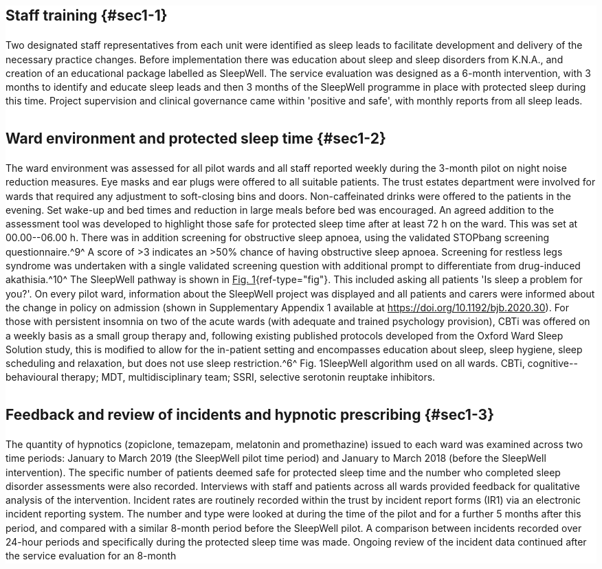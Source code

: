 ## Staff training {#sec1-1}

Two designated staff representatives from each unit were identified as
sleep leads to facilitate development and delivery of the necessary
practice changes. Before implementation there was education about sleep
and sleep disorders from K.N.A., and creation of an educational package
labelled as SleepWell. The service evaluation was designed as a 6-month
intervention, with 3 months to identify and educate sleep leads and then
3 months of the SleepWell programme in place with protected sleep during
this time. Project supervision and clinical governance came within
'positive and safe', with monthly reports from all sleep leads.

## Ward environment and protected sleep time {#sec1-2}

The ward environment was assessed for all pilot wards and all staff
reported weekly during the 3-month pilot on night noise reduction
measures. Eye masks and ear plugs were offered to all suitable patients.
The trust estates department were involved for wards that required any
adjustment to soft-closing bins and doors. Non-caffeinated drinks were
offered to the patients in the evening. Set wake-up and bed times and
reduction in large meals before bed was encouraged. An agreed addition
to the assessment tool was developed to highlight those safe for
protected sleep time after at least 72 h on the ward. This was set at
00.00--06.00 h. There was in addition screening for obstructive sleep
apnoea, using the validated STOPbang screening questionnaire.^9^ A score
of \>3 indicates an \>50% chance of having obstructive sleep apnoea.
Screening for restless legs syndrome was undertaken with a single
validated screening question with additional prompt to differentiate
from drug-induced akathisia.^10^ The SleepWell pathway is shown in [Fig.
1](#fig01){ref-type="fig"}. This included asking all patients 'Is sleep
a problem for you?'. On every pilot ward, information about the
SleepWell project was displayed and all patients and carers were
informed about the change in policy on admission (shown in Supplementary
Appendix 1 available at <https://doi.org/10.1192/bjb.2020.30>). For
those with persistent insomnia on two of the acute wards (with adequate
and trained psychology provision), CBTi was offered on a weekly basis as
a small group therapy and, following existing published protocols
developed from the Oxford Ward Sleep Solution study, this is modified to
allow for the in-patient setting and encompasses education about sleep,
sleep hygiene, sleep scheduling and relaxation, but does not use sleep
restriction.^6^ Fig. 1SleepWell algorithm used on all wards. CBTi,
cognitive--behavioural therapy; MDT, multidisciplinary team; SSRI,
selective serotonin reuptake inhibitors.

## Feedback and review of incidents and hypnotic prescribing {#sec1-3}

The quantity of hypnotics (zopiclone, temazepam, melatonin and
promethazine) issued to each ward was examined across two time periods:
January to March 2019 (the SleepWell pilot time period) and January to
March 2018 (before the SleepWell intervention). The specific number of
patients deemed safe for protected sleep time and the number who
completed sleep disorder assessments were also recorded. Interviews with
staff and patients across all wards provided feedback for qualitative
analysis of the intervention. Incident rates are routinely recorded
within the trust by incident report forms (IR1) via an electronic
incident reporting system. The number and type were looked at during the
time of the pilot and for a further 5 months after this period, and
compared with a similar 8-month period before the SleepWell pilot. A
comparison between incidents recorded over 24-hour periods and
specifically during the protected sleep time was made. Ongoing review of
the incident data continued after the service evaluation for an 8-month